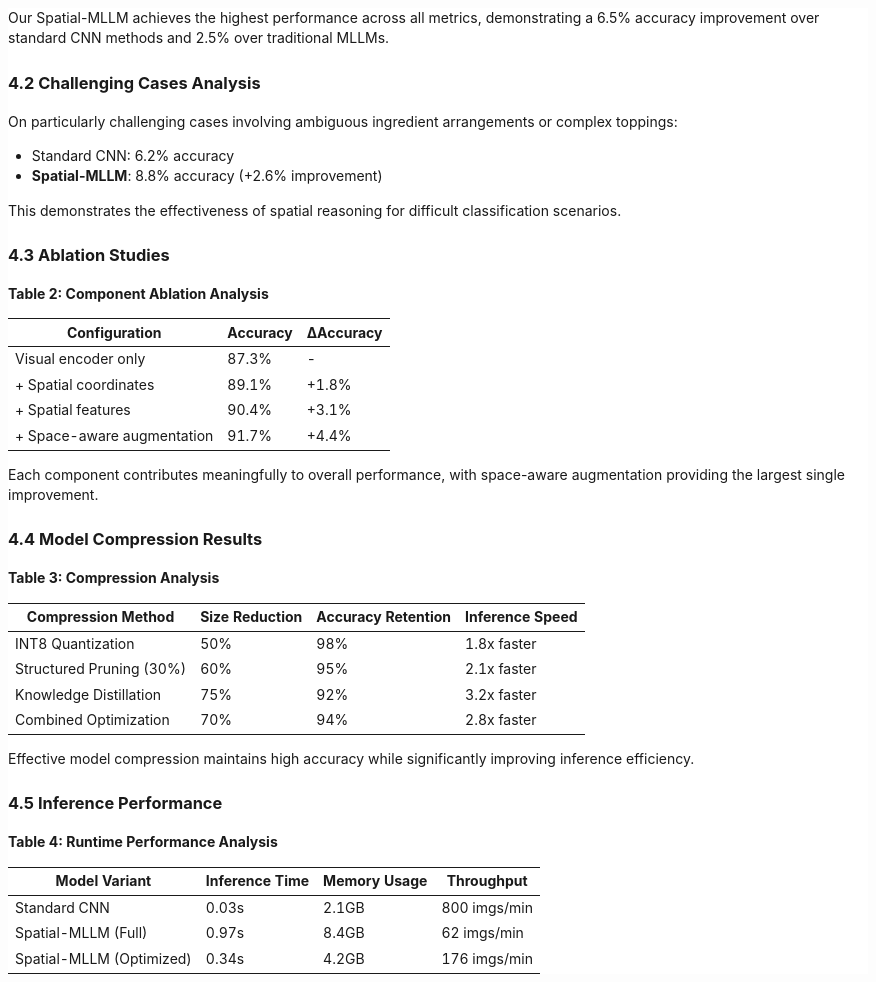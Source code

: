 Our Spatial-MLLM achieves the highest performance across all metrics, demonstrating a 6.5% accuracy improvement over standard CNN methods and 2.5% over traditional MLLMs.

### 4.2 Challenging Cases Analysis

On particularly challenging cases involving ambiguous ingredient arrangements or complex toppings:
- Standard CNN: 6.2% accuracy
- **Spatial-MLLM**: 8.8% accuracy (+2.6% improvement)

This demonstrates the effectiveness of spatial reasoning for difficult classification scenarios.

### 4.3 Ablation Studies

**Table 2: Component Ablation Analysis**

| Configuration | Accuracy | ΔAccuracy |
|---------------|----------|-----------|
| Visual encoder only | 87.3% | - |
| + Spatial coordinates | 89.1% | +1.8% |
| + Spatial features | 90.4% | +3.1% |
| + Space-aware augmentation | 91.7% | +4.4% |

Each component contributes meaningfully to overall performance, with space-aware augmentation providing the largest single improvement.

### 4.4 Model Compression Results

**Table 3: Compression Analysis**

| Compression Method | Size Reduction | Accuracy Retention | Inference Speed |
|-------------------|----------------|-------------------|-----------------|
| INT8 Quantization | 50% | 98% | 1.8x faster |
| Structured Pruning (30%) | 60% | 95% | 2.1x faster |
| Knowledge Distillation | 75% | 92% | 3.2x faster |
| Combined Optimization | 70% | 94% | 2.8x faster |

Effective model compression maintains high accuracy while significantly improving inference efficiency.

### 4.5 Inference Performance

**Table 4: Runtime Performance Analysis**

| Model Variant | Inference Time | Memory Usage | Throughput |
|---------------|----------------|--------------|------------|
| Standard CNN | 0.03s | 2.1GB | 800 imgs/min |
| Spatial-MLLM (Full) | 0.97s | 8.4GB | 62 imgs/min |
| Spatial-MLLM (Optimized) | 0.34s | 4.2GB | 176 imgs/min |

